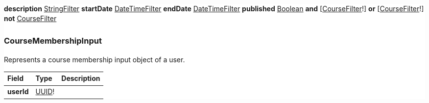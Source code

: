 <tr>
<td colspan="2" valign="top"><strong>description</strong></td>
<td valign="top"><a href="#stringfilter">StringFilter</a></td>
<td></td>
</tr>
<tr>
<td colspan="2" valign="top"><strong>startDate</strong></td>
<td valign="top"><a href="#datetimefilter">DateTimeFilter</a></td>
<td></td>
</tr>
<tr>
<td colspan="2" valign="top"><strong>endDate</strong></td>
<td valign="top"><a href="#datetimefilter">DateTimeFilter</a></td>
<td></td>
</tr>
<tr>
<td colspan="2" valign="top"><strong>published</strong></td>
<td valign="top"><a href="#boolean">Boolean</a></td>
<td></td>
</tr>
<tr>
<td colspan="2" valign="top"><strong>and</strong></td>
<td valign="top">[<a href="#coursefilter">CourseFilter</a>!]</td>
<td></td>
</tr>
<tr>
<td colspan="2" valign="top"><strong>or</strong></td>
<td valign="top">[<a href="#coursefilter">CourseFilter</a>!]</td>
<td></td>
</tr>
<tr>
<td colspan="2" valign="top"><strong>not</strong></td>
<td valign="top"><a href="#coursefilter">CourseFilter</a></td>
<td></td>
</tr>
</tbody>
</table>

### CourseMembershipInput

Represents a course membership input object of a user.

<table>
<thead>
<tr>
<th colspan="2" align="left">Field</th>
<th align="left">Type</th>
<th align="left">Description</th>
</tr>
</thead>
<tbody>
<tr>
<td colspan="2" valign="top"><strong>userId</strong></td>
<td valign="top"><a href="#uuid">UUID</a>!</td>
<td>
